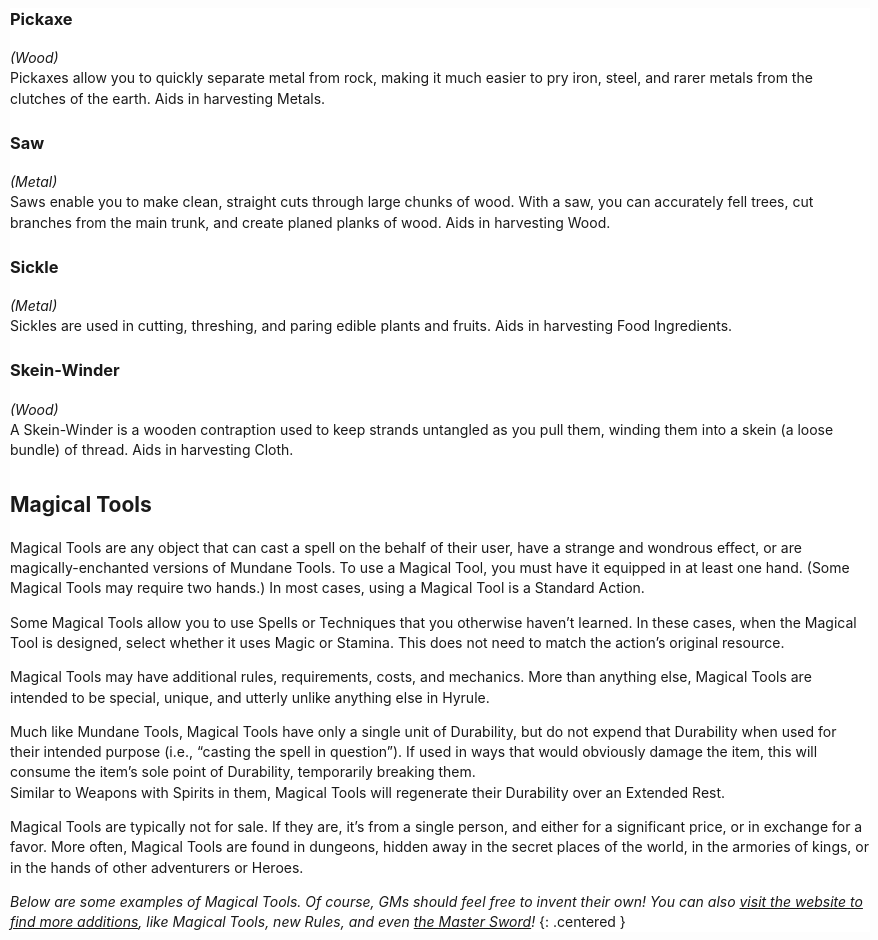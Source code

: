 ### **Pickaxe**
*(Wood)*  
Pickaxes allow you to quickly separate metal from rock, making it much easier to pry iron, steel, and rarer metals from the clutches of the earth. Aids in harvesting Metals.

### **Saw**
*(Metal)*  
Saws enable you to make clean, straight cuts through large chunks of wood. With a saw, you can accurately fell trees, cut branches from the main trunk, and create planed planks of wood. Aids in harvesting Wood.

### **Sickle**
*(Metal)*  
Sickles are used in cutting, threshing, and paring edible plants and fruits. Aids in harvesting Food Ingredients.

### **Skein-Winder**
*(Wood)*  
A Skein-Winder is a wooden contraption used to keep strands untangled as you pull them, winding them into a skein (a loose bundle) of thread. Aids in harvesting Cloth.

## Magical Tools

Magical Tools are any object that can cast a spell on the behalf of their user, have a strange and wondrous effect, or are magically-enchanted versions of Mundane Tools. To use a Magical Tool, you must have it equipped in at least one hand. (Some Magical Tools may require two hands.) In most cases, using a Magical Tool is a Standard Action.

Some Magical Tools allow you to use Spells or Techniques that you otherwise haven’t learned. In these cases, when the Magical Tool is designed, select whether it uses Magic or Stamina. This does not need to match the action’s original resource.

Magical Tools may have additional rules, requirements, costs, and mechanics. More than anything else, Magical Tools are intended to be special, unique, and utterly unlike anything else in Hyrule.

Much like Mundane Tools, Magical Tools have only a single unit of Durability, but do not expend that Durability when used for their intended purpose (i.e., “casting the spell in question”). If used in ways that would obviously damage the item, this will consume the item’s sole point of Durability, temporarily breaking them.  
Similar to Weapons with Spirits in them, Magical Tools will regenerate their Durability over an Extended Rest.

Magical Tools are typically not for sale. If they are, it’s from a single person, and either for a significant price, or in exchange for a favor. More often, Magical Tools are found in dungeons, hidden away in the secret places of the world, in the armories of kings, or in the hands of other adventurers or Heroes.

*Below are some examples of Magical Tools. Of course, GMs should feel free to invent their own! You can also [visit the website to find more additions](https://reclaimthewild.net/index.php/category/homebrew-additions/), like Magical Tools, new Rules, and even [the Master Sword](https://reclaimthewild.net/index.php/2019/02/15/post-idea-master-sword/)!*
{: .centered }
